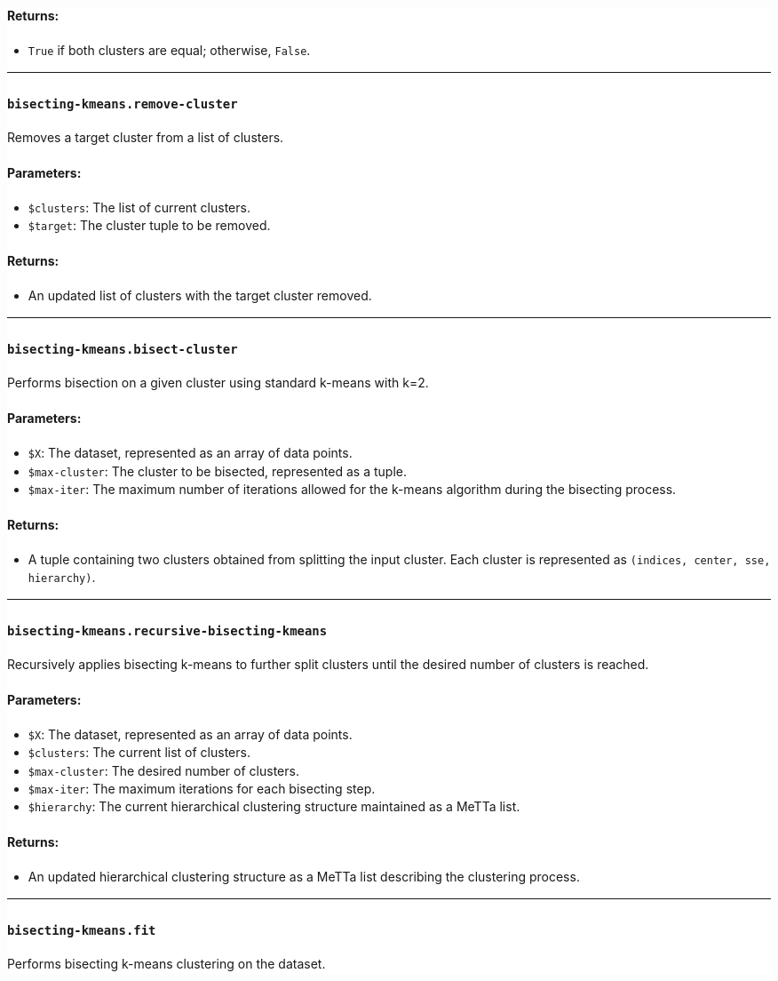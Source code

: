 #### Returns:
- `True` if both clusters are equal; otherwise, `False`.

---

### `bisecting-kmeans.remove-cluster`
Removes a target cluster from a list of clusters.

#### Parameters:
- `$clusters`: The list of current clusters.
- `$target`: The cluster tuple to be removed.

#### Returns:
- An updated list of clusters with the target cluster removed.

---

### `bisecting-kmeans.bisect-cluster`
Performs bisection on a given cluster using standard k-means with k=2.

#### Parameters:
- `$X`: The dataset, represented as an array of data points.
- `$max-cluster`: The cluster to be bisected, represented as a tuple.
- `$max-iter`: The maximum number of iterations allowed for the k-means algorithm during the bisecting process.

#### Returns:
- A tuple containing two clusters obtained from splitting the input cluster. Each cluster is represented as `(indices, center, sse, hierarchy)`.

---

### `bisecting-kmeans.recursive-bisecting-kmeans`
Recursively applies bisecting k-means to further split clusters until the desired number of clusters is reached.

#### Parameters:
- `$X`: The dataset, represented as an array of data points.
- `$clusters`: The current list of clusters.
- `$max-cluster`: The desired number of clusters.
- `$max-iter`: The maximum iterations for each bisecting step.
- `$hierarchy`: The current hierarchical clustering structure maintained as a MeTTa list.

#### Returns:
- An updated hierarchical clustering structure as a MeTTa list describing the clustering process.

---

### `bisecting-kmeans.fit`
Performs bisecting k-means clustering on the dataset.
